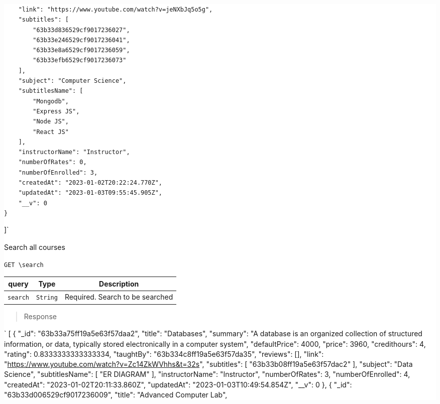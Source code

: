         "link": "https://www.youtube.com/watch?v=jeNXbJq5o5g",
        "subtitles": [
            "63b33d836529cf9017236027",
            "63b33e246529cf9017236041",
            "63b33e8a6529cf9017236059",
            "63b33efb6529cf9017236073"
        ],
        "subject": "Computer Science",
        "subtitlesName": [
            "Mongodb",
            "Express JS",
            "Node JS",
            "React JS"
        ],
        "instructorName": "Instructor",
        "numberOfRates": 0,
        "numberOfEnrolled": 3,
        "createdAt": "2023-01-02T20:22:24.770Z",
        "updatedAt": "2023-01-03T09:55:45.905Z",
        "__v": 0
    }
]`


Search all courses

`GET \search`

| query | Type | Description |
| --- | -- | --- |
| `search`| `String` | Required. Search to be searched|



> Response

`
 [
    {
        "_id": "63b33a75ff19a5e63f57daa2",
        "title": "Databases",
        "summary": "A database is an organized collection of structured information, or data, typically stored electronically in a computer system",
        "defaultPrice": 4000,
        "price": 3960,
        "credithours": 4,
        "rating": 0.8333333333333334,
        "taughtBy": "63b334c8ff19a5e63f57da35",
        "reviews": [],
        "link": "https://www.youtube.com/watch?v=Zc14ZkWVhhs&t=32s",
        "subtitles": [
            "63b33b08ff19a5e63f57dac2"
        ],
        "subject": "Data Science",
        "subtitlesName": [
            "ER DIAGRAM"
        ],
        "instructorName": "Instructor",
        "numberOfRates": 3,
        "numberOfEnrolled": 4,
        "createdAt": "2023-01-02T20:11:33.860Z",
        "updatedAt": "2023-01-03T10:49:54.854Z",
        "__v": 0
    },
    {
        "_id": "63b33d006529cf9017236009",
        "title": "Advanced Computer Lab",